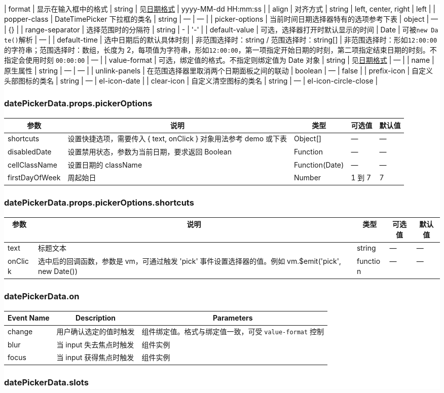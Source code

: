 | format             | 显示在输入框中的格式                           | string                                      | 见[日期格式](#/zh-CN/component/date-picker#ri-qi-ge-shi)                                                                                                                          | yyyy-MM-dd HH:mm:ss  |
| align              | 对齐方式                                       | string                                      | left, center, right                                                                                                                                                               | left                 |
| popper-class       | DateTimePicker 下拉框的类名                    | string                                      | —                                                                                                                                                                                 | —                    |
| picker-options     | 当前时间日期选择器特有的选项参考下表           | object                                      | —                                                                                                                                                                                 | {}                   |
| range-separator    | 选择范围时的分隔符                             | string                                      | -                                                                                                                                                                                 | '-'                  |
| default-value      | 可选，选择器打开时默认显示的时间               | Date                                        | 可被`new Date()`解析                                                                                                                                                              | —                    |
| default-time       | 选中日期后的默认具体时刻                       | 非范围选择时：string / 范围选择时：string[] | 非范围选择时：形如`12:00:00`的字符串；范围选择时：数组，长度为 2，每项值为字符串，形如`12:00:00`，第一项指定开始日期的时刻，第二项指定结束日期的时刻。不指定会使用时刻 `00:00:00` | —                    |
| value-format       | 可选，绑定值的格式。不指定则绑定值为 Date 对象 | string                                      | 见[日期格式](#/zh-CN/component/date-picker#ri-qi-ge-shi)                                                                                                                          | —                    |
| name               | 原生属性                                       | string                                      | —                                                                                                                                                                                 | —                    |
| unlink-panels      | 在范围选择器里取消两个日期面板之间的联动       | boolean                                     | —                                                                                                                                                                                 | false                |
| prefix-icon        | 自定义头部图标的类名                           | string                                      | —                                                                                                                                                                                 | el-icon-date         |
| clear-icon         | 自定义清空图标的类名                           | string                                      | —                                                                                                                                                                                 | el-icon-circle-close |

### datePickerData.props.pickerOptions

| 参数           | 说明                                                              | 类型           | 可选值 | 默认值 |
| -------------- | ----------------------------------------------------------------- | -------------- | ------ | ------ |
| shortcuts      | 设置快捷选项，需要传入 { text, onClick } 对象用法参考 demo 或下表 | Object[]       | —      | —      |
| disabledDate   | 设置禁用状态，参数为当前日期，要求返回 Boolean                    | Function       | —      | —      |
| cellClassName  | 设置日期的 className                                              | Function(Date) | —      | —      |
| firstDayOfWeek | 周起始日                                                          | Number         | 1 到 7 | 7      |

### datePickerData.props.pickerOptions.shortcuts

| 参数    | 说明                                                                                                  | 类型     | 可选值 | 默认值 |
| ------- | ----------------------------------------------------------------------------------------------------- | -------- | ------ | ------ |
| text    | 标题文本                                                                                              | string   | —      | —      |
| onClick | 选中后的回调函数，参数是 vm，可通过触发 'pick' 事件设置选择器的值。例如 vm.\$emit('pick', new Date()) | function | —      | —      |

### datePickerData.on

| Event Name | Description             | Parameters                                             |
| ---------- | ----------------------- | ------------------------------------------------------ |
| change     | 用户确认选定的值时触发  | 组件绑定值。格式与绑定值一致，可受 `value-format` 控制 |
| blur       | 当 input 失去焦点时触发 | 组件实例                                               |
| focus      | 当 input 获得焦点时触发 | 组件实例                                               |

### datePickerData.slots

